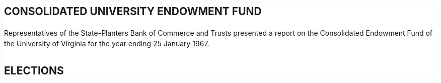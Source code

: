 CONSOLIDATED UNIVERSITY ENDOWMENT FUND
--------------------------------------

Representatives of the State-Planters Bank of Commerce and Trusts presented a report on the Consolidated Endowment Fund of the University of Virginia for the year ending 25 January 1967.

ELECTIONS
---------
